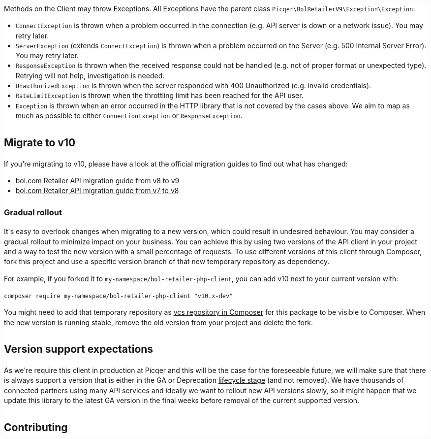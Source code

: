 Methods on the Client may throw Exceptions. All Exceptions have the parent class `Picqer\BolRetailerV9\Exception\Exception`:

-   `ConnectException` is thrown when a problem occurred in the connection (e.g. API server is down or a network issue). You may retry later.
-   `ServerException` (extends `ConnectException`) is thrown when a problem occurred on the Server (e.g. 500 Internal Server Error). You may retry later.
-   `ResponseException` is thrown when the received response could not be handled (e.g. not of proper format or unexpected type). Retrying will not help, investigation is needed.
-   `UnauthorizedException` is thrown when the server responded with 400 Unauthorized (e.g. invalid credentials).
-   `RateLimitException` is thrown when the throttling limit has been reached for the API user.
-   `Exception` is thrown when an error occurred in the HTTP library that is not covered by the cases above. We aim to map as much as possible to either `ConnectionException` or `ResponseException`.

## Migrate to v10

If you're migrating to v10, please have a look at the official migration guides to find out what has changed:

-   [bol.com Retailer API migration guide from v8 to v9](https://api.bol.com/retailer/public/Retailer-API/v9/migrationguide/v8-v9/migrationguide.html)
-   [bol.com Retailer API migration guide from v7 to v8](https://api.bol.com/retailer/public/Retailer-API/v8/migrationguide/v7-v8/migrationguide.html)

### Gradual rollout

It's easy to overlook changes when migrating to a new version, which could result in undesired behaviour. You may consider a gradual rollout to minimize impact on your business. You can achieve this by using two versions of the API client in your project and a way to test the new version with a small percentage of requests. To use different versions of this client through Composer, fork this project and use a specific version branch of that new temporary repository as dependency.

For example, if you forked it to `my-namespace/bol-retailer-php-client`, you can add v10 next to your current version with:

```
composer require my-namespace/bol-retailer-php-client "v10.x-dev"
```

You might need to add that temporary repository as [vcs repository in Composer](https://getcomposer.org/doc/05-repositories.md#vcs) for this package to be visible to Composer. When the new version is running stable, remove the old version from your project and delete the fork.

## Version support expectations

As we're require this client in production at Picqer and this will be the case for the foreseeable future, we will make sure that there is always support a version that is either in the GA or Deprecation [lifecycle stage](https://api.bol.com/retailer/public/Retailer-API/release-planning.html) (and not removed). We have thousands of connected partners using many API services and ideally we want to rollout new API versions slowly, so it might happen that we update this library to the latest GA version in the final weeks before removal of the current supported version.

## Contributing
